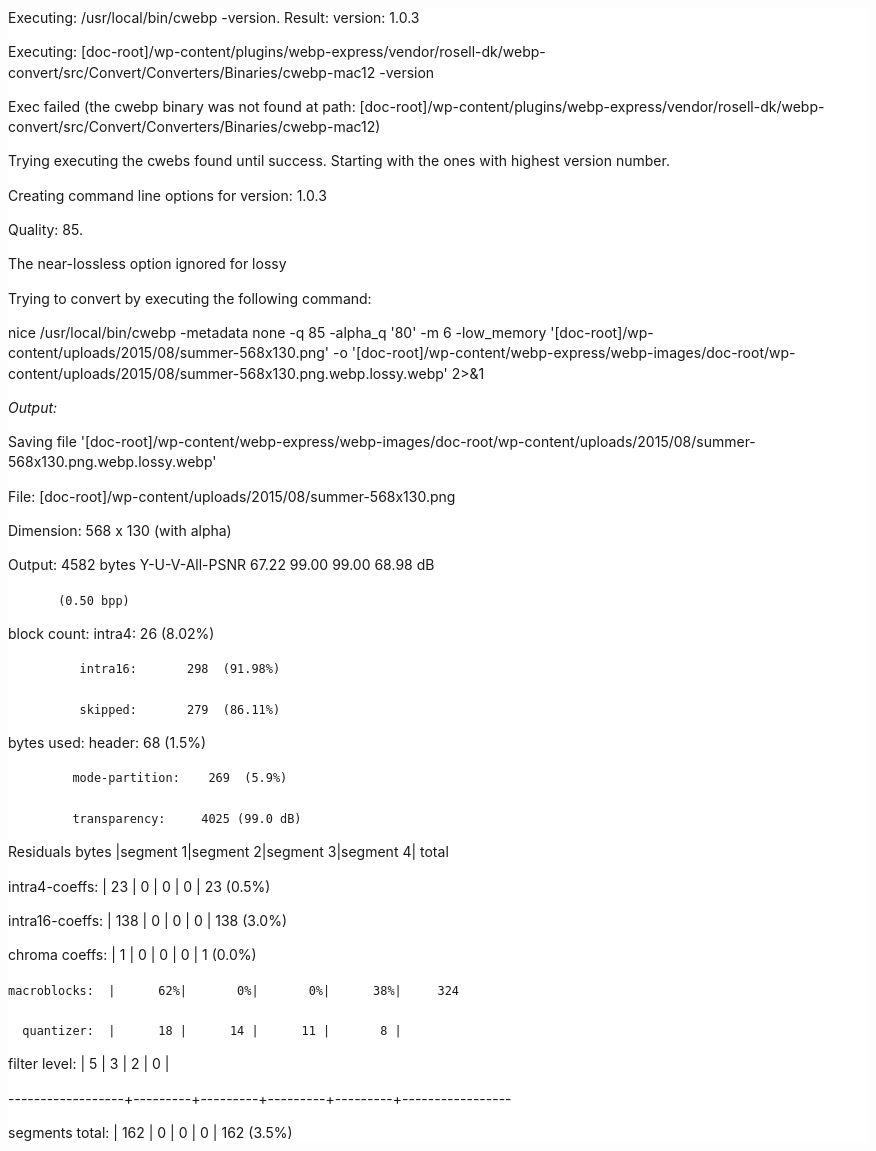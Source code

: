 Executing: /usr/local/bin/cwebp -version. Result: version: 1.0.3

Executing: [doc-root]/wp-content/plugins/webp-express/vendor/rosell-dk/webp-convert/src/Convert/Converters/Binaries/cwebp-mac12 -version

Exec failed (the cwebp binary was not found at path: [doc-root]/wp-content/plugins/webp-express/vendor/rosell-dk/webp-convert/src/Convert/Converters/Binaries/cwebp-mac12)

Trying executing the cwebs found until success. Starting with the ones with highest version number.

Creating command line options for version: 1.0.3

Quality: 85. 

The near-lossless option ignored for lossy

Trying to convert by executing the following command:

nice /usr/local/bin/cwebp -metadata none -q 85 -alpha_q '80' -m 6 -low_memory '[doc-root]/wp-content/uploads/2015/08/summer-568x130.png' -o '[doc-root]/wp-content/webp-express/webp-images/doc-root/wp-content/uploads/2015/08/summer-568x130.png.webp.lossy.webp' 2>&1


*Output:* 

Saving file '[doc-root]/wp-content/webp-express/webp-images/doc-root/wp-content/uploads/2015/08/summer-568x130.png.webp.lossy.webp'

File:      [doc-root]/wp-content/uploads/2015/08/summer-568x130.png

Dimension: 568 x 130 (with alpha)

Output:    4582 bytes Y-U-V-All-PSNR 67.22 99.00 99.00   68.98 dB

           (0.50 bpp)

block count:  intra4:         26  (8.02%)

              intra16:       298  (91.98%)

              skipped:       279  (86.11%)

bytes used:  header:             68  (1.5%)

             mode-partition:    269  (5.9%)

             transparency:     4025 (99.0 dB)

 Residuals bytes  |segment 1|segment 2|segment 3|segment 4|  total

  intra4-coeffs:  |      23 |       0 |       0 |       0 |      23  (0.5%)

 intra16-coeffs:  |     138 |       0 |       0 |       0 |     138  (3.0%)

  chroma coeffs:  |       1 |       0 |       0 |       0 |       1  (0.0%)

    macroblocks:  |      62%|       0%|       0%|      38%|     324

      quantizer:  |      18 |      14 |      11 |       8 |

   filter level:  |       5 |       3 |       2 |       0 |

------------------+---------+---------+---------+---------+-----------------

 segments total:  |     162 |       0 |       0 |       0 |     162  (3.5%)
